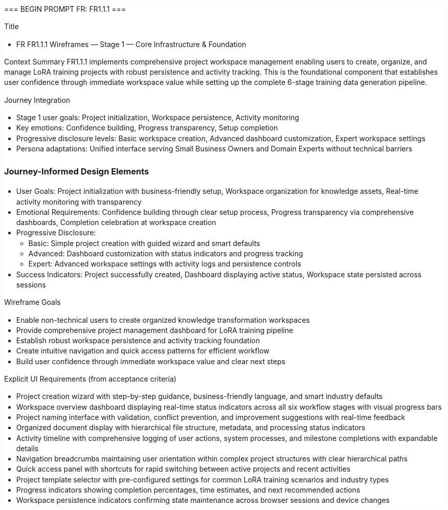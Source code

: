 === BEGIN PROMPT FR: FR1.1.1 ===

Title
- FR FR1.1.1 Wireframes — Stage 1 — Core Infrastructure & Foundation

Context Summary
FR1.1.1 implements comprehensive project workspace management enabling users to create, organize, and manage LoRA training projects with robust persistence and activity tracking. This is the foundational component that establishes user confidence through immediate workspace value while setting up the complete 6-stage training data generation pipeline.

Journey Integration
- Stage 1 user goals: Project initialization, Workspace persistence, Activity monitoring
- Key emotions: Confidence building, Progress transparency, Setup completion
- Progressive disclosure levels: Basic workspace creation, Advanced dashboard customization, Expert workspace settings
- Persona adaptations: Unified interface serving Small Business Owners and Domain Experts without technical barriers

### Journey-Informed Design Elements
- User Goals: Project initialization with business-friendly setup, Workspace organization for knowledge assets, Real-time activity monitoring with transparency
- Emotional Requirements: Confidence building through clear setup process, Progress transparency via comprehensive dashboards, Completion celebration at workspace creation
- Progressive Disclosure:
  * Basic: Simple project creation with guided wizard and smart defaults
  * Advanced: Dashboard customization with status indicators and progress tracking  
  * Expert: Advanced workspace settings with activity logs and persistence controls
- Success Indicators: Project successfully created, Dashboard displaying active status, Workspace state persisted across sessions
  
Wireframe Goals
- Enable non-technical users to create organized knowledge transformation workspaces
- Provide comprehensive project management dashboard for LoRA training pipeline
- Establish robust workspace persistence and activity tracking foundation
- Create intuitive navigation and quick access patterns for efficient workflow
- Build user confidence through immediate workspace value and clear next steps

Explicit UI Requirements (from acceptance criteria)
- Project creation wizard with step-by-step guidance, business-friendly language, and smart industry defaults
- Workspace overview dashboard displaying real-time status indicators across all six workflow stages with visual progress bars
- Project naming interface with validation, conflict prevention, and improvement suggestions with real-time feedback
- Organized document display with hierarchical file structure, metadata, and processing status indicators
- Activity timeline with comprehensive logging of user actions, system processes, and milestone completions with expandable details
- Navigation breadcrumbs maintaining user orientation within complex project structures with clear hierarchical paths
- Quick access panel with shortcuts for rapid switching between active projects and recent activities
- Project template selector with pre-configured settings for common LoRA training scenarios and industry types
- Progress indicators showing completion percentages, time estimates, and next recommended actions
- Workspace persistence indicators confirming state maintenance across browser sessions and device changes
